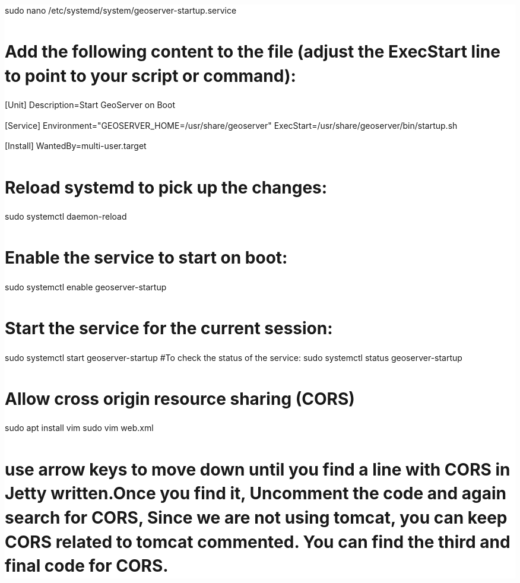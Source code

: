 sudo nano /etc/systemd/system/geoserver-startup.service

# Add the following content to the file (adjust the ExecStart line to point to your script or command):

[Unit]
Description=Start GeoServer on Boot

[Service]
Environment="GEOSERVER_HOME=/usr/share/geoserver"
ExecStart=/usr/share/geoserver/bin/startup.sh

[Install]
WantedBy=multi-user.target

# Reload systemd to pick up the changes:

sudo systemctl daemon-reload

# Enable the service to start on boot:

sudo systemctl enable geoserver-startup

# Start the service for the current session:

sudo systemctl start geoserver-startup
#To check the status of the service:
sudo systemctl status geoserver-startup

# Allow cross origin resource sharing (CORS)

sudo apt install vim
sudo vim web.xml

# use arrow keys to move down until you find a line with CORS in Jetty written.Once you find it, Uncomment the code and again search for CORS, Since we are not using tomcat, you can keep CORS related to tomcat commented. You can find the third and final code for CORS.
